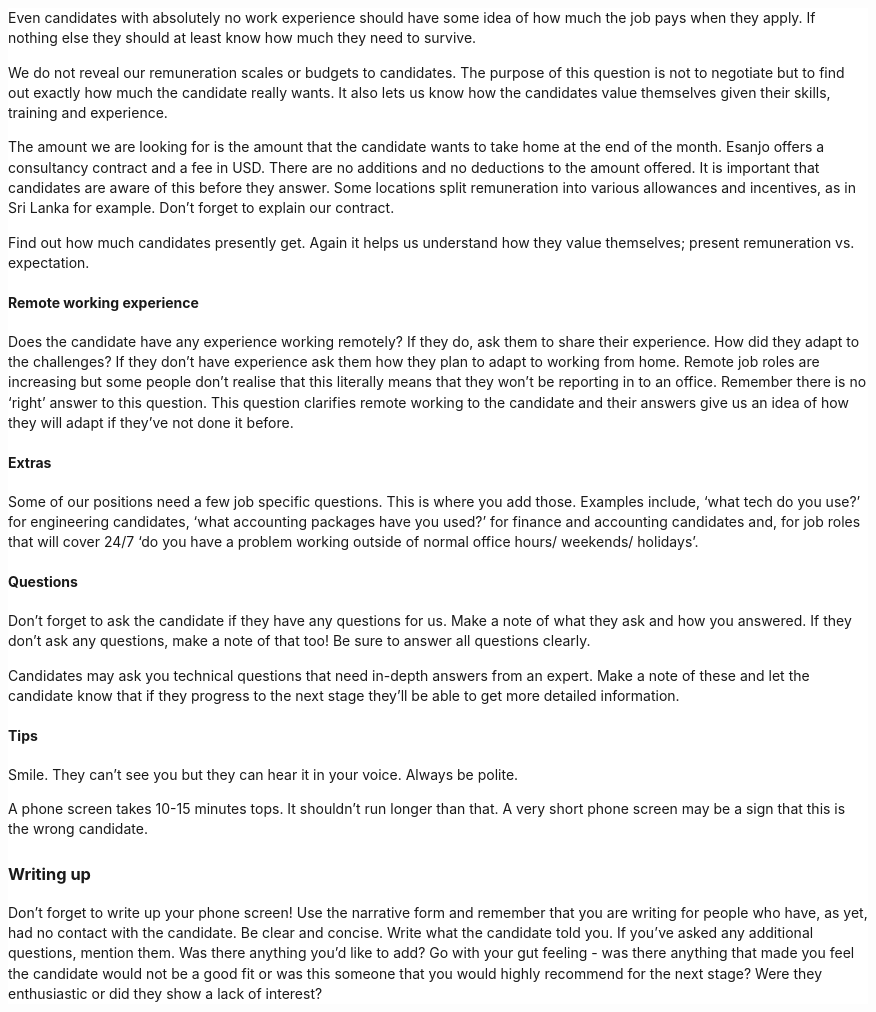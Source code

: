 Even candidates with absolutely no work experience should have some idea of how much the job pays when they apply. If nothing else they should at least know how much they need to survive.

We do not reveal our remuneration scales or budgets to candidates. The purpose of this question is not to negotiate but to find out exactly how much the candidate really wants. It also lets us know how the candidates value themselves given their skills, training and experience.

The amount we are looking for is the amount that the candidate wants to take home at the end of the month. Esanjo offers a consultancy contract and a fee in USD. There are no additions and no deductions to the amount offered. It is important that candidates are aware of this before they answer. Some locations split remuneration into various allowances and incentives, as in Sri Lanka for example. Don’t forget to explain our contract.

Find out how much candidates presently get. Again it helps us understand how they value themselves; present remuneration vs. expectation.


#### Remote working experience

Does the candidate have any experience working remotely? If they do, ask them to share their experience. How did they adapt to the challenges? If they don’t have experience ask them how they plan to adapt to working from home. Remote job roles are increasing but some people don’t realise that this literally means that they won’t be reporting in to an office. Remember there is no ‘right’ answer to this question. This question clarifies remote working to the candidate and their answers give us an idea of how they will adapt if they’ve not done it before.

#### Extras

Some of our positions need a few job specific questions. This is where you add those. Examples include, ‘what tech do you use?’ for engineering candidates, ‘what accounting packages have you used?’ for finance and accounting candidates and, for job roles that will cover 24/7 ‘do you have a problem working outside of normal office hours/ weekends/ holidays’.

#### Questions

Don’t forget to ask the candidate if they have any questions for us. Make a note of what they ask and how you answered. If they don’t ask any questions, make a note of that too! Be sure to answer all questions clearly.

Candidates may ask you technical questions that need in-depth answers from an expert. Make a note of these and let the candidate know that if they progress to the next stage they’ll be able to get more detailed information.

#### Tips

Smile. They can’t see you but they can hear it in your voice. Always be polite.

A phone screen takes 10-15 minutes tops. It shouldn’t run longer than that. A very short phone screen may be a sign that this is the wrong candidate.


### Writing up

Don’t forget to write up your phone screen! Use the narrative form and remember that you are writing for people who have, as yet, had no contact with the candidate. Be clear and concise. Write what the candidate told you. If you’ve asked any additional questions, mention them. Was there anything you’d like to add? Go with your gut feeling - was there anything that made you feel the candidate would not be a good fit or was this someone that you would highly recommend for the next stage? Were they enthusiastic or did they show a lack of interest?
